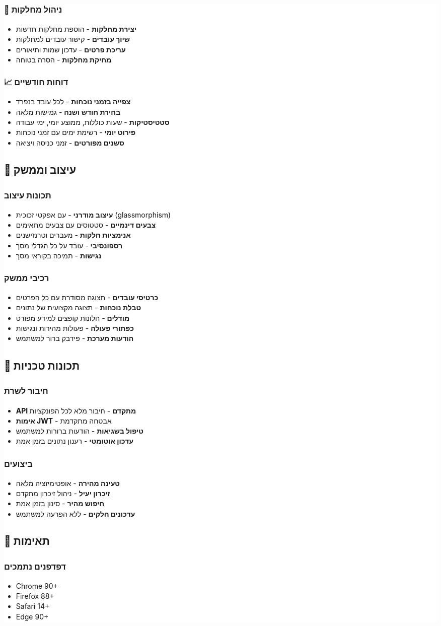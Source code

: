 ### 🏢 ניהול מחלקות
- **יצירת מחלקות** - הוספת מחלקות חדשות
- **שיוך עובדים** - קישור עובדים למחלקות
- **עריכת פרטים** - עדכון שמות ותיאורים
- **מחיקת מחלקות** - הסרה בטוחה

### 📈 דוחות חודשיים
- **צפייה בזמני נוכחות** - לכל עובד בנפרד
- **בחירת חודש ושנה** - גמישות מלאה
- **סטטיסטיקות** - שעות כוללות, ממוצע יומי, ימי עבודה
- **פירוט יומי** - רשימת ימים עם זמני נוכחות
- **סשנים מפורטים** - זמני כניסה ויציאה

## 🎨 עיצוב וממשק

### תכונות עיצוב
- **עיצוב מודרני** - עם אפקטי זכוכית (glassmorphism)
- **צבעים דינמיים** - סטטוסים עם צבעים מתאימים
- **אנימציות חלקות** - מעברים וטרנזישנים
- **רספונסיבי** - עובד על כל הגדלי מסך
- **נגישות** - תמיכה בקוראי מסך

### רכיבי ממשק
- **כרטיסי עובדים** - תצוגה מסודרת עם כל הפרטים
- **טבלת נוכחות** - תצוגה מקצועית של נתונים
- **מודלים** - חלונות קופצים למידע מפורט
- **כפתורי פעולה** - פעולות מהירות ונגישות
- **הודעות מערכת** - פידבק ברור למשתמש

## 🔧 תכונות טכניות

### חיבור לשרת
- **API מתקדם** - חיבור מלא לכל הפונקציות
- **אימות JWT** - אבטחה מתקדמת
- **טיפול בשגיאות** - הודעות ברורות למשתמש
- **עדכון אוטומטי** - רענון נתונים בזמן אמת

### ביצועים
- **טעינה מהירה** - אופטימיזציה מלאה
- **זיכרון יעיל** - ניהול זיכרון מתקדם
- **חיפוש מהיר** - סינון בזמן אמת
- **עדכונים חלקים** - ללא הפרעה למשתמש

## 📱 תאימות

### דפדפנים נתמכים
- Chrome 90+
- Firefox 88+
- Safari 14+
- Edge 90+
